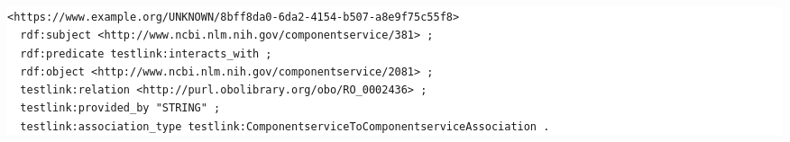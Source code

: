 ```turtle
<https://www.example.org/UNKNOWN/8bff8da0-6da2-4154-b507-a8e9f75c55f8>
  rdf:subject <http://www.ncbi.nlm.nih.gov/componentservice/381> ;
  rdf:predicate testlink:interacts_with ;
  rdf:object <http://www.ncbi.nlm.nih.gov/componentservice/2081> ;
  testlink:relation <http://purl.obolibrary.org/obo/RO_0002436> ;
  testlink:provided_by "STRING" ;
  testlink:association_type testlink:ComponentserviceToComponentserviceAssociation .
```

